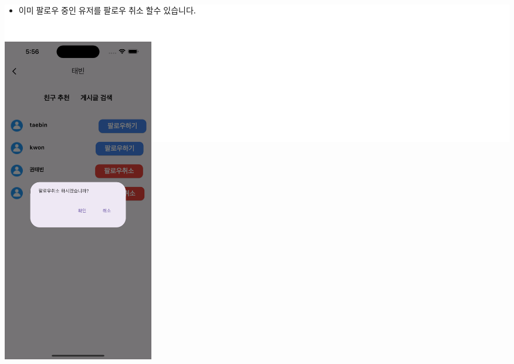 - 이미 팔로우 중인 유저를 팔로우 취소 할수 있습니다.
<div style="height: 200px; width: 500px;">
    <img style="height: 600px; width: 250px; float:left;" src="/images/search_img4.png">